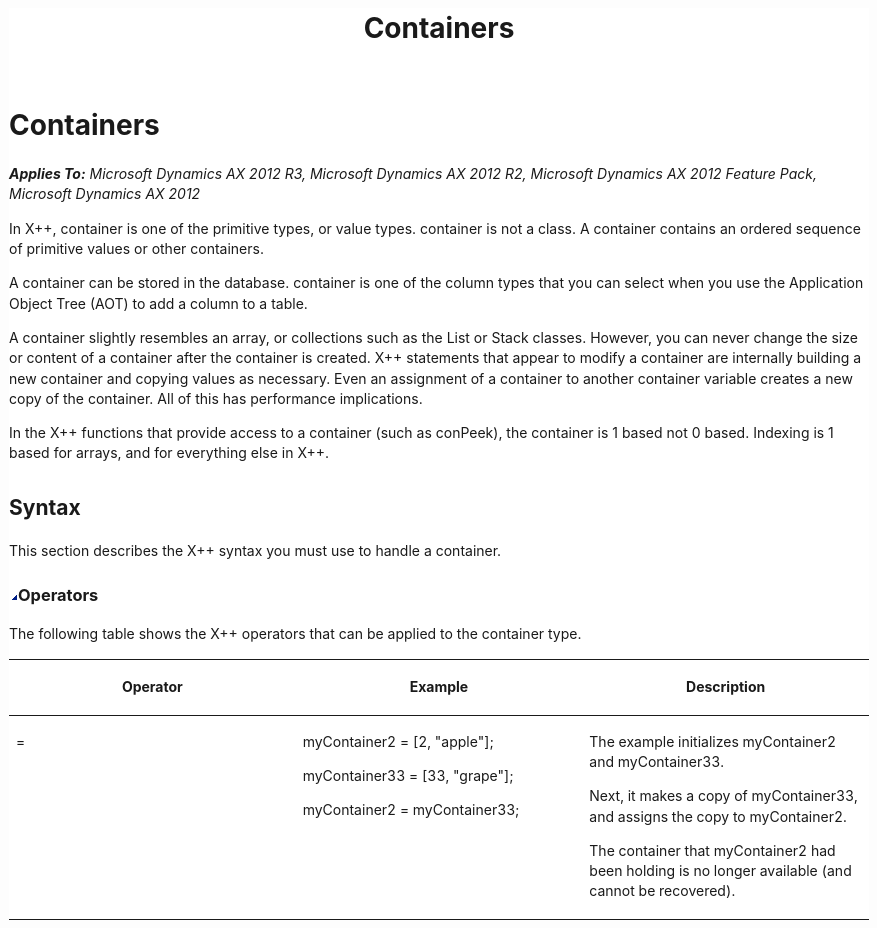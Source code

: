﻿---
title: Containers
TOCTitle: Containers
ms:assetid: d8acecc2-36ab-4b51-adcb-3a5c7d111091
ms:mtpsurl: https://msdn.microsoft.com/en-us/library/Aa874816(v=AX.60)
ms:contentKeyID: 35252069
ms.date: 05/18/2015
mtps_version: v=AX.60
---

# Containers 


_**Applies To:** Microsoft Dynamics AX 2012 R3, Microsoft Dynamics AX 2012 R2, Microsoft Dynamics AX 2012 Feature Pack, Microsoft Dynamics AX 2012_

In X++, container is one of the primitive types, or value types. container is not a class. A container contains an ordered sequence of primitive values or other containers.

A container can be stored in the database. container is one of the column types that you can select when you use the Application Object Tree (AOT) to add a column to a table.

A container slightly resembles an array, or collections such as the List or Stack classes. However, you can never change the size or content of a container after the container is created. X++ statements that appear to modify a container are internally building a new container and copying values as necessary. Even an assignment of a container to another container variable creates a new copy of the container. All of this has performance implications.

In the X++ functions that provide access to a container (such as conPeek), the container is 1 based not 0 based. Indexing is 1 based for arrays, and for everything else in X++.

## Syntax

This section describes the X++ syntax you must use to handle a container.

### ![Aa874816.collapse\_all(en-us,AX.60).gif](images/Gg863931.collapse_all(en-us,AX.60).gif "Aa874816.collapse_all(en-us,AX.60).gif")Operators

The following table shows the X++ operators that can be applied to the container type.

<table>
<colgroup>
<col style="width: 33%" />
<col style="width: 33%" />
<col style="width: 33%" />
</colgroup>
<thead>
<tr class="header">
<th><p>Operator</p></th>
<th><p>Example</p></th>
<th><p>Description</p></th>
</tr>
</thead>
<tbody>
<tr class="odd">
<td><p>=</p></td>
<td><p>myContainer2 = [2, &quot;apple&quot;];</p>
<p></p>
<p>myContainer33 = [33, &quot;grape&quot;];</p>
<p></p>
<p>myContainer2 = myContainer33;</p></td>
<td><p>The example initializes myContainer2 and myContainer33.</p>
<p>Next, it makes a copy of myContainer33, and assigns the copy to myContainer2.</p>
<p>The container that myContainer2 had been holding is no longer available (and cannot be recovered).</p></td>